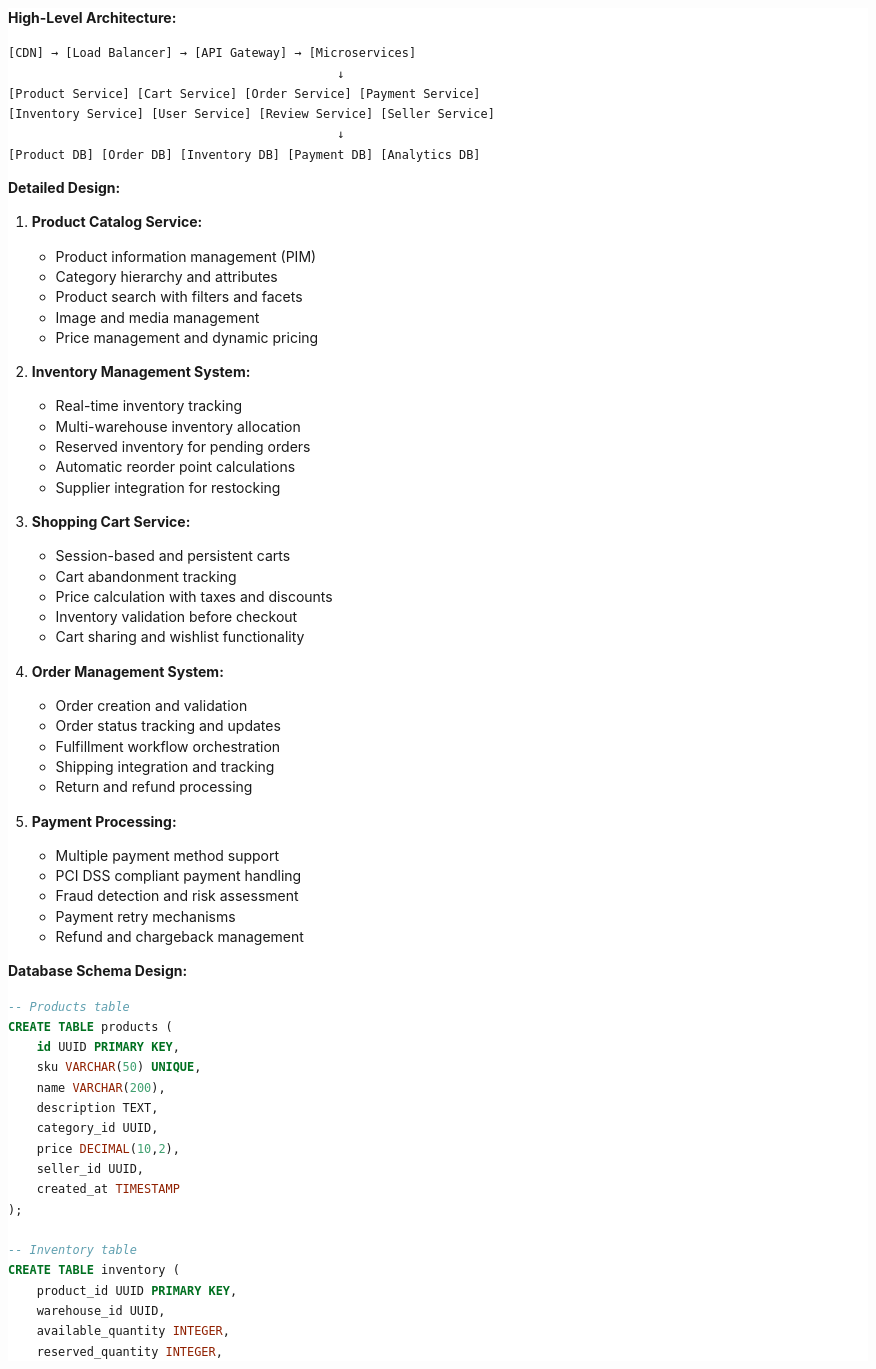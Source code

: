 **High-Level Architecture:**
```
[CDN] → [Load Balancer] → [API Gateway] → [Microservices]
                                              ↓
[Product Service] [Cart Service] [Order Service] [Payment Service]
[Inventory Service] [User Service] [Review Service] [Seller Service]
                                              ↓
[Product DB] [Order DB] [Inventory DB] [Payment DB] [Analytics DB]
```

**Detailed Design:**

1. **Product Catalog Service:**
   - Product information management (PIM)
   - Category hierarchy and attributes
   - Product search with filters and facets
   - Image and media management
   - Price management and dynamic pricing

2. **Inventory Management System:**
   - Real-time inventory tracking
   - Multi-warehouse inventory allocation
   - Reserved inventory for pending orders
   - Automatic reorder point calculations
   - Supplier integration for restocking

3. **Shopping Cart Service:**
   - Session-based and persistent carts
   - Cart abandonment tracking
   - Price calculation with taxes and discounts
   - Inventory validation before checkout
   - Cart sharing and wishlist functionality

4. **Order Management System:**
   - Order creation and validation
   - Order status tracking and updates
   - Fulfillment workflow orchestration
   - Shipping integration and tracking
   - Return and refund processing

5. **Payment Processing:**
   - Multiple payment method support
   - PCI DSS compliant payment handling
   - Fraud detection and risk assessment
   - Payment retry mechanisms
   - Refund and chargeback management

**Database Schema Design:**
```sql
-- Products table
CREATE TABLE products (
    id UUID PRIMARY KEY,
    sku VARCHAR(50) UNIQUE,
    name VARCHAR(200),
    description TEXT,
    category_id UUID,
    price DECIMAL(10,2),
    seller_id UUID,
    created_at TIMESTAMP
);

-- Inventory table
CREATE TABLE inventory (
    product_id UUID PRIMARY KEY,
    warehouse_id UUID,
    available_quantity INTEGER,
    reserved_quantity INTEGER,
```